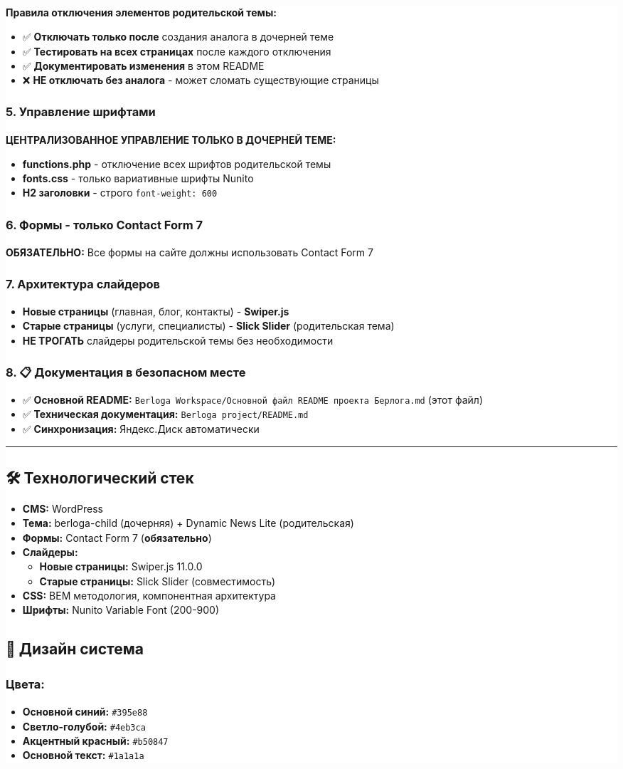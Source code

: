 **Правила отключения элементов родительской темы:**

- ✅ **Отключать только после** создания аналога в дочерней теме
- ✅ **Тестировать на всех страницах** после каждого отключения
- ✅ **Документировать изменения** в этом README
- ❌ **НЕ отключать без аналога** - может сломать существующие страницы

### 5. **Управление шрифтами**

**ЦЕНТРАЛИЗОВАННОЕ УПРАВЛЕНИЕ ТОЛЬКО В ДОЧЕРНЕЙ ТЕМЕ:**

- **functions.php** - отключение всех шрифтов родительской темы
- **fonts.css** - только вариативные шрифты Nunito
- **H2 заголовки** - строго `font-weight: 600`

### 6. **Формы - только Contact Form 7**

**ОБЯЗАТЕЛЬНО:** Все формы на сайте должны использовать Contact Form 7

### 7. **Архитектура слайдеров**

- **Новые страницы** (главная, блог, контакты) - **Swiper.js**
- **Старые страницы** (услуги, специалисты) - **Slick Slider** (родительская тема)
- **НЕ ТРОГАТЬ** слайдеры родительской темы без необходимости

### 8. **📋 Документация в безопасном месте**

- ✅ **Основной README:** `Berloga Workspace/Основной файл README проекта Берлога.md` (этот файл)
- ✅ **Техническая документация:** `Berloga project/README.md`
- ✅ **Синхронизация:** Яндекс.Диск автоматически

---

## 🛠️ Технологический стек

- **CMS:** WordPress
- **Тема:** berloga-child (дочерняя) + Dynamic News Lite (родительская)
- **Формы:** Contact Form 7 (**обязательно**)
- **Слайдеры:**
  - **Новые страницы:** Swiper.js 11.0.0
  - **Старые страницы:** Slick Slider (совместимость)
- **CSS:** BEM методология, компонентная архитектура
- **Шрифты:** Nunito Variable Font (200-900)

## 🎨 Дизайн система

### Цвета:

- **Основной синий:** `#395e88`
- **Светло-голубой:** `#4eb3ca`
- **Акцентный красный:** `#b50847`
- **Основной текст:** `#1a1a1a`
